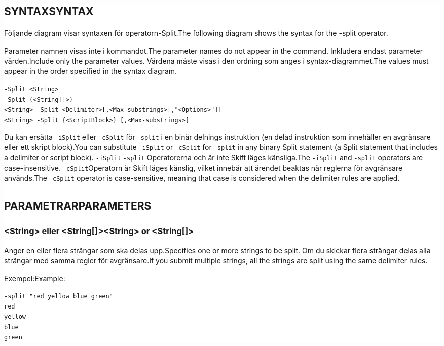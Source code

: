## <a name="syntax"></a><span data-ttu-id="40dde-117">SYNTAX</span><span class="sxs-lookup"><span data-stu-id="40dde-117">SYNTAX</span></span>

<span data-ttu-id="40dde-118">Följande diagram visar syntaxen för operatorn-Split.</span><span class="sxs-lookup"><span data-stu-id="40dde-118">The following diagram shows the syntax for the -split operator.</span></span>

<span data-ttu-id="40dde-119">Parameter namnen visas inte i kommandot.</span><span class="sxs-lookup"><span data-stu-id="40dde-119">The parameter names do not appear in the command.</span></span> <span data-ttu-id="40dde-120">Inkludera endast parameter värden.</span><span class="sxs-lookup"><span data-stu-id="40dde-120">Include only the parameter values.</span></span> <span data-ttu-id="40dde-121">Värdena måste visas i den ordning som anges i syntax-diagrammet.</span><span class="sxs-lookup"><span data-stu-id="40dde-121">The values must appear in the order specified in the syntax diagram.</span></span>

```
-Split <String>
-Split (<String[]>)
<String> -Split <Delimiter>[,<Max-substrings>[,"<Options>"]]
<String> -Split {<ScriptBlock>} [,<Max-substrings>]
```

<span data-ttu-id="40dde-122">Du kan ersätta `-iSplit` eller `-cSplit` för `-split` i en binär delnings instruktion (en delad instruktion som innehåller en avgränsare eller ett skript block).</span><span class="sxs-lookup"><span data-stu-id="40dde-122">You can substitute `-iSplit` or `-cSplit` for `-split` in any binary Split statement (a Split statement that includes a delimiter or script block).</span></span> <span data-ttu-id="40dde-123">`-iSplit` `-split` Operatorerna och är inte Skift läges känsliga.</span><span class="sxs-lookup"><span data-stu-id="40dde-123">The `-iSplit` and `-split` operators are case-insensitive.</span></span> <span data-ttu-id="40dde-124">`-cSplit`Operatorn är Skift läges känslig, vilket innebär att ärendet beaktas när reglerna för avgränsare används.</span><span class="sxs-lookup"><span data-stu-id="40dde-124">The `-cSplit` operator is case-sensitive, meaning that case is considered when the delimiter rules are applied.</span></span>

## <a name="parameters"></a><span data-ttu-id="40dde-125">PARAMETRAR</span><span class="sxs-lookup"><span data-stu-id="40dde-125">PARAMETERS</span></span>

### <a name="string-or-string"></a><span data-ttu-id="40dde-126">\<String\> eller \<String[]\></span><span class="sxs-lookup"><span data-stu-id="40dde-126">\<String\> or \<String[]\></span></span>

<span data-ttu-id="40dde-127">Anger en eller flera strängar som ska delas upp.</span><span class="sxs-lookup"><span data-stu-id="40dde-127">Specifies one or more strings to be split.</span></span> <span data-ttu-id="40dde-128">Om du skickar flera strängar delas alla strängar med samma regler för avgränsare.</span><span class="sxs-lookup"><span data-stu-id="40dde-128">If you submit multiple strings, all the strings are split using the same delimiter rules.</span></span>

<span data-ttu-id="40dde-129">Exempel:</span><span class="sxs-lookup"><span data-stu-id="40dde-129">Example:</span></span>

```
-split "red yellow blue green"
red
yellow
blue
green
```
